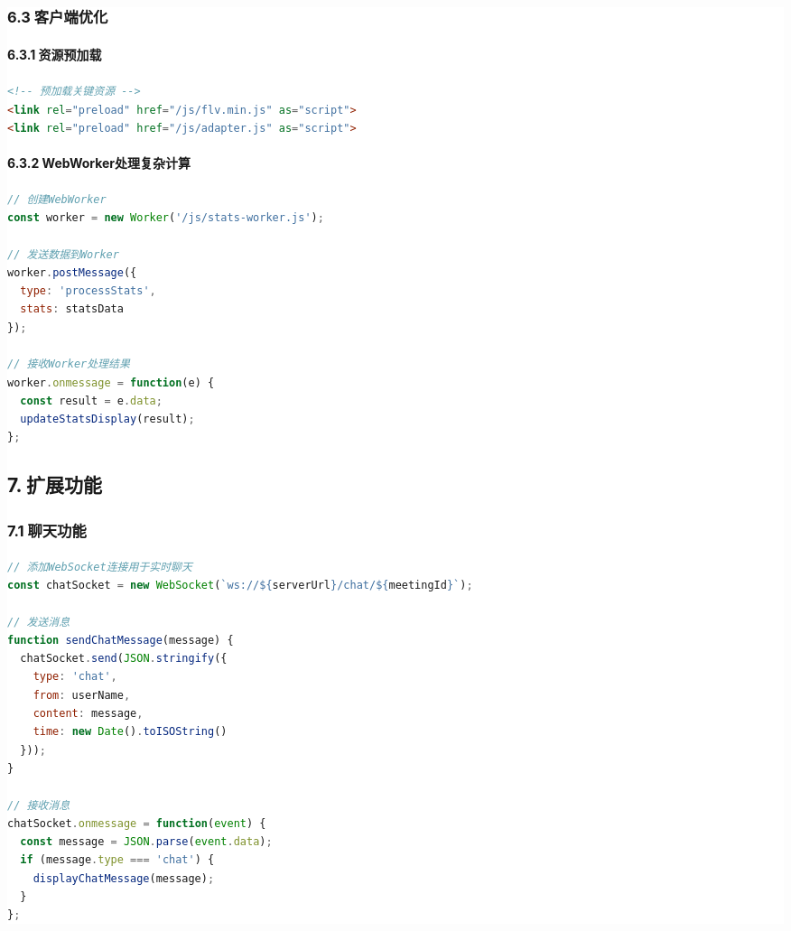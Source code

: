 ### 6.3 客户端优化

#### 6.3.1 资源预加载

```html
<!-- 预加载关键资源 -->
<link rel="preload" href="/js/flv.min.js" as="script">
<link rel="preload" href="/js/adapter.js" as="script">
```

#### 6.3.2 WebWorker处理复杂计算

```javascript
// 创建WebWorker
const worker = new Worker('/js/stats-worker.js');

// 发送数据到Worker
worker.postMessage({
  type: 'processStats',
  stats: statsData
});

// 接收Worker处理结果
worker.onmessage = function(e) {
  const result = e.data;
  updateStatsDisplay(result);
};
```

## 7. 扩展功能

### 7.1 聊天功能

```javascript
// 添加WebSocket连接用于实时聊天
const chatSocket = new WebSocket(`ws://${serverUrl}/chat/${meetingId}`);

// 发送消息
function sendChatMessage(message) {
  chatSocket.send(JSON.stringify({
    type: 'chat',
    from: userName,
    content: message,
    time: new Date().toISOString()
  }));
}

// 接收消息
chatSocket.onmessage = function(event) {
  const message = JSON.parse(event.data);
  if (message.type === 'chat') {
    displayChatMessage(message);
  }
};
```
